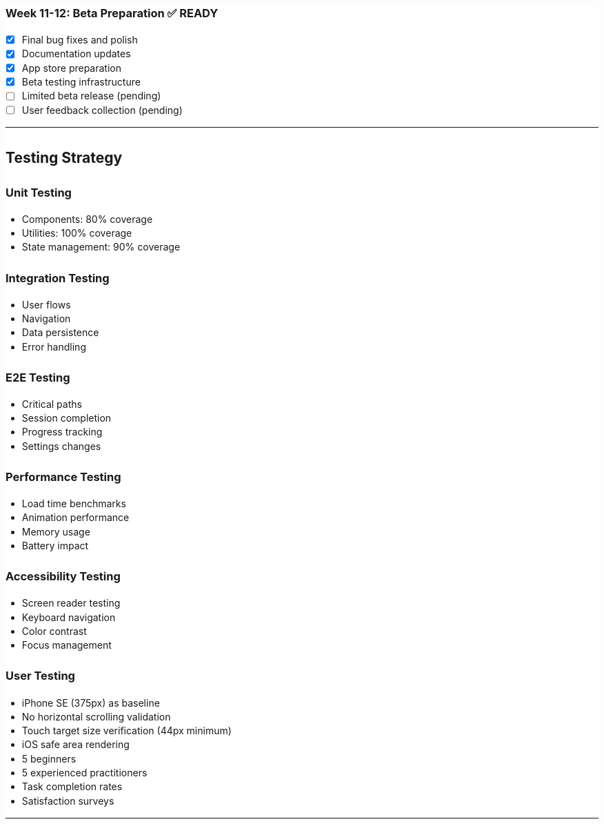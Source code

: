 ### Week 11-12: Beta Preparation ✅ READY
- [x] Final bug fixes and polish
- [x] Documentation updates
- [x] App store preparation
- [x] Beta testing infrastructure
- [ ] Limited beta release (pending)
- [ ] User feedback collection (pending)

---

## Testing Strategy

### Unit Testing
- Components: 80% coverage
- Utilities: 100% coverage
- State management: 90% coverage

### Integration Testing
- User flows
- Navigation
- Data persistence
- Error handling

### E2E Testing
- Critical paths
- Session completion
- Progress tracking
- Settings changes

### Performance Testing
- Load time benchmarks
- Animation performance
- Memory usage
- Battery impact

### Accessibility Testing
- Screen reader testing
- Keyboard navigation
- Color contrast
- Focus management

### User Testing
- iPhone SE (375px) as baseline
- No horizontal scrolling validation
- Touch target size verification (44px minimum)
- iOS safe area rendering
- 5 beginners
- 5 experienced practitioners
- Task completion rates
- Satisfaction surveys

---